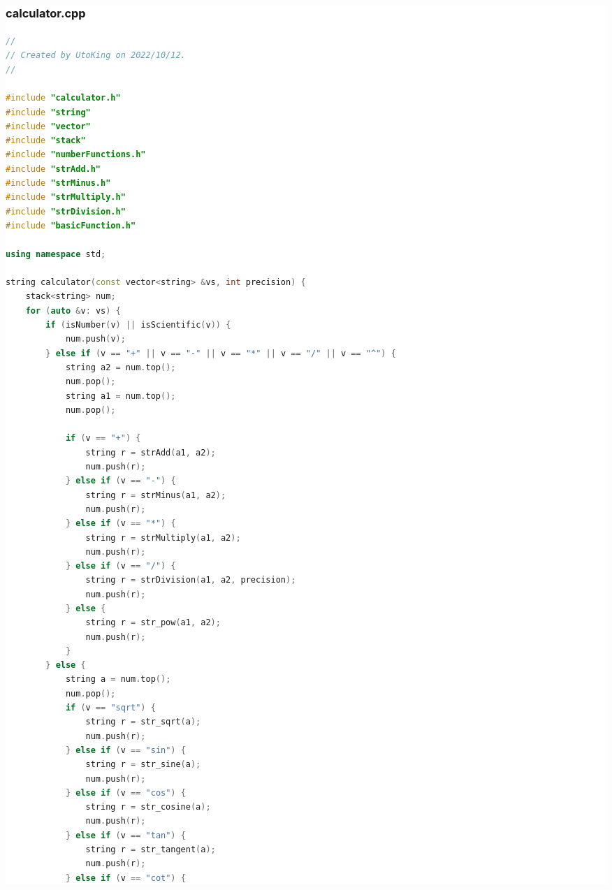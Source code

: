 ### calculator.cpp

```c++
//
// Created by UtoKing on 2022/10/12.
//

#include "calculator.h"
#include "string"
#include "vector"
#include "stack"
#include "numberFunctions.h"
#include "strAdd.h"
#include "strMinus.h"
#include "strMultiply.h"
#include "strDivision.h"
#include "basicFunction.h"

using namespace std;

string calculator(const vector<string> &vs, int precision) {
    stack<string> num;
    for (auto &v: vs) {
        if (isNumber(v) || isScientific(v)) {
            num.push(v);
        } else if (v == "+" || v == "-" || v == "*" || v == "/" || v == "^") {
            string a2 = num.top();
            num.pop();
            string a1 = num.top();
            num.pop();

            if (v == "+") {
                string r = strAdd(a1, a2);
                num.push(r);
            } else if (v == "-") {
                string r = strMinus(a1, a2);
                num.push(r);
            } else if (v == "*") {
                string r = strMultiply(a1, a2);
                num.push(r);
            } else if (v == "/") {
                string r = strDivision(a1, a2, precision);
                num.push(r);
            } else {
                string r = str_pow(a1, a2);
                num.push(r);
            }
        } else {
            string a = num.top();
            num.pop();
            if (v == "sqrt") {
                string r = str_sqrt(a);
                num.push(r);
            } else if (v == "sin") {
                string r = str_sine(a);
                num.push(r);
            } else if (v == "cos") {
                string r = str_cosine(a);
                num.push(r);
            } else if (v == "tan") {
                string r = str_tangent(a);
                num.push(r);
            } else if (v == "cot") {
```